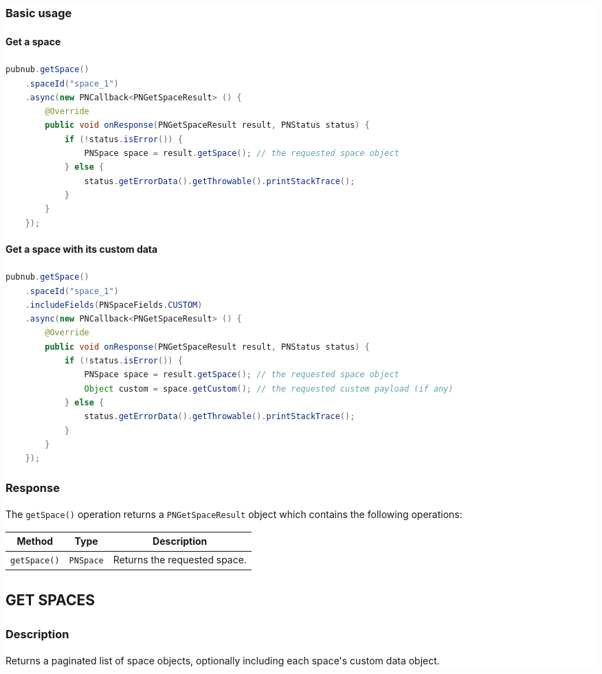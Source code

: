 ### Basic usage

#### Get a space

```java
pubnub.getSpace()
    .spaceId("space_1")
    .async(new PNCallback<PNGetSpaceResult> () {
        @Override
        public void onResponse(PNGetSpaceResult result, PNStatus status) {
            if (!status.isError()) {
                PNSpace space = result.getSpace(); // the requested space object
            } else {
                status.getErrorData().getThrowable().printStackTrace();
            }
        }
    });
```

#### Get a space with its custom data

```java
pubnub.getSpace()
    .spaceId("space_1")
    .includeFields(PNSpaceFields.CUSTOM)
    .async(new PNCallback<PNGetSpaceResult> () {
        @Override
        public void onResponse(PNGetSpaceResult result, PNStatus status) {
            if (!status.isError()) {
                PNSpace space = result.getSpace(); // the requested space object
                Object custom = space.getCustom(); // the requested custom payload (if any)
            } else {
                status.getErrorData().getThrowable().printStackTrace();
            }
        }
    });
```

### Response

The `getSpace()` operation returns a `PNGetSpaceResult` object which contains the following operations:

| Method           |    Type    | Description  |
| ---------------- | ---------- | ------------ |
| `getSpace()` |    `PNSpace`    | Returns the requested space.|

## GET SPACES

### Description
Returns a paginated list of space objects, optionally including each space's custom data object.
